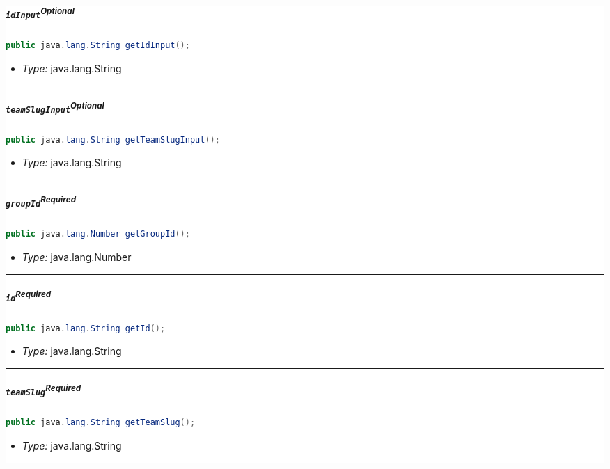 
##### `idInput`<sup>Optional</sup> <a name="idInput" id="@cdktf/provider-github.emuGroupMapping.EmuGroupMapping.property.idInput"></a>

```java
public java.lang.String getIdInput();
```

- *Type:* java.lang.String

---

##### `teamSlugInput`<sup>Optional</sup> <a name="teamSlugInput" id="@cdktf/provider-github.emuGroupMapping.EmuGroupMapping.property.teamSlugInput"></a>

```java
public java.lang.String getTeamSlugInput();
```

- *Type:* java.lang.String

---

##### `groupId`<sup>Required</sup> <a name="groupId" id="@cdktf/provider-github.emuGroupMapping.EmuGroupMapping.property.groupId"></a>

```java
public java.lang.Number getGroupId();
```

- *Type:* java.lang.Number

---

##### `id`<sup>Required</sup> <a name="id" id="@cdktf/provider-github.emuGroupMapping.EmuGroupMapping.property.id"></a>

```java
public java.lang.String getId();
```

- *Type:* java.lang.String

---

##### `teamSlug`<sup>Required</sup> <a name="teamSlug" id="@cdktf/provider-github.emuGroupMapping.EmuGroupMapping.property.teamSlug"></a>

```java
public java.lang.String getTeamSlug();
```

- *Type:* java.lang.String

---

